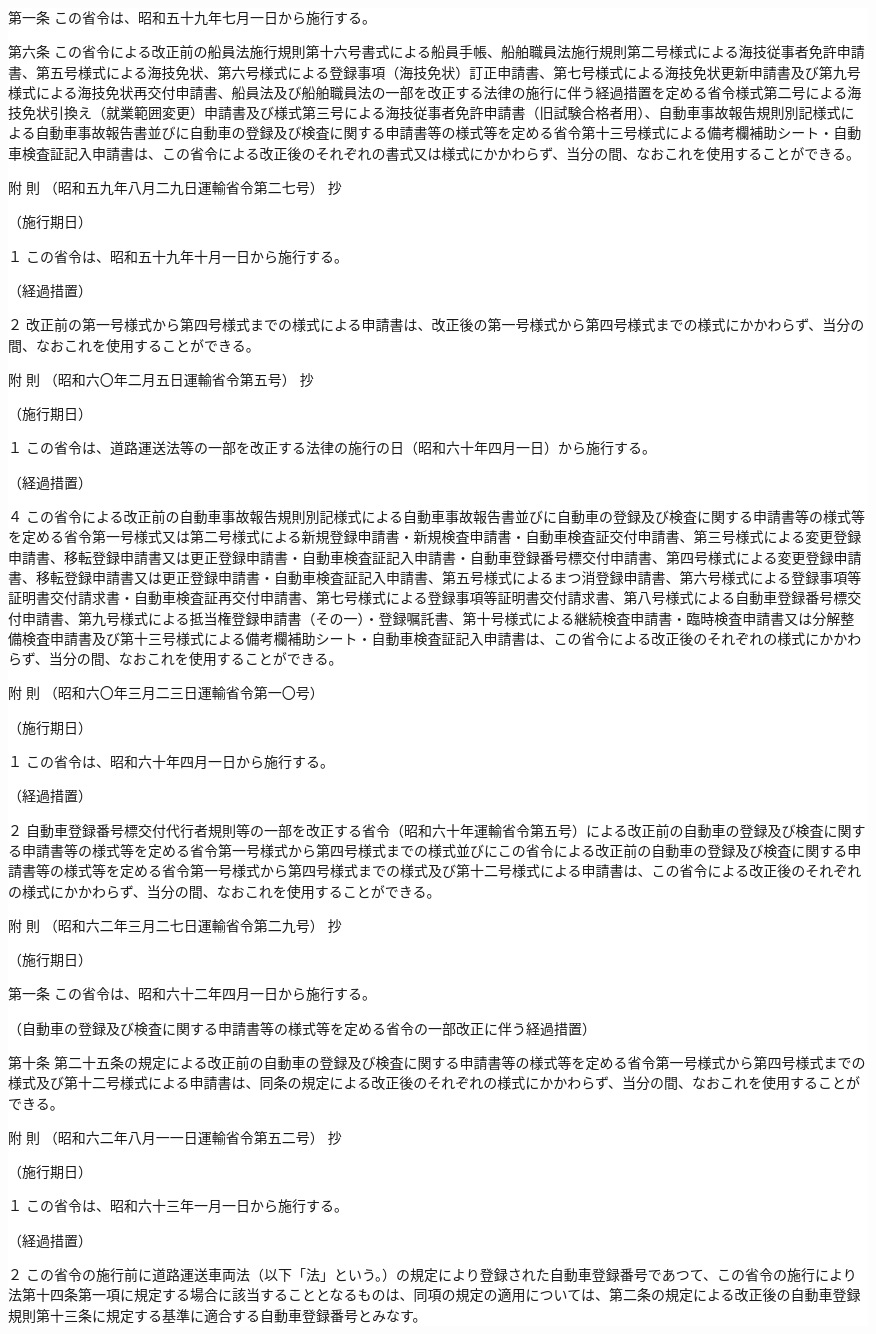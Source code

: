 第一条 この省令は、昭和五十九年七月一日から施行する。

第六条 この省令による改正前の船員法施行規則第十六号書式による船員手帳、船舶職員法施行規則第二号様式による海技従事者免許申請書、第五号様式による海技免状、第六号様式による登録事項（海技免状）訂正申請書、第七号様式による海技免状更新申請書及び第九号様式による海技免状再交付申請書、船員法及び船舶職員法の一部を改正する法律の施行に伴う経過措置を定める省令様式第二号による海技免状引換え（就業範囲変更）申請書及び様式第三号による海技従事者免許申請書（旧試験合格者用）、自動車事故報告規則別記様式による自動車事故報告書並びに自動車の登録及び検査に関する申請書等の様式等を定める省令第十三号様式による備考欄補助シート・自動車検査証記入申請書は、この省令による改正後のそれぞれの書式又は様式にかかわらず、当分の間、なおこれを使用することができる。

附 則 （昭和五九年八月二九日運輸省令第二七号） 抄

（施行期日）

１ この省令は、昭和五十九年十月一日から施行する。

（経過措置）

２ 改正前の第一号様式から第四号様式までの様式による申請書は、改正後の第一号様式から第四号様式までの様式にかかわらず、当分の間、なおこれを使用することができる。

附 則 （昭和六〇年二月五日運輸省令第五号） 抄

（施行期日）

１ この省令は、道路運送法等の一部を改正する法律の施行の日（昭和六十年四月一日）から施行する。

（経過措置）

４ この省令による改正前の自動車事故報告規則別記様式による自動車事故報告書並びに自動車の登録及び検査に関する申請書等の様式等を定める省令第一号様式又は第二号様式による新規登録申請書・新規検査申請書・自動車検査証交付申請書、第三号様式による変更登録申請書、移転登録申請書又は更正登録申請書・自動車検査証記入申請書・自動車登録番号標交付申請書、第四号様式による変更登録申請書、移転登録申請書又は更正登録申請書・自動車検査証記入申請書、第五号様式によるまつ消登録申請書、第六号様式による登録事項等証明書交付請求書・自動車検査証再交付申請書、第七号様式による登録事項等証明書交付請求書、第八号様式による自動車登録番号標交付申請書、第九号様式による抵当権登録申請書（その一）・登録嘱託書、第十号様式による継続検査申請書・臨時検査申請書又は分解整備検査申請書及び第十三号様式による備考欄補助シート・自動車検査証記入申請書は、この省令による改正後のそれぞれの様式にかかわらず、当分の間、なおこれを使用することができる。

附 則 （昭和六〇年三月二三日運輸省令第一〇号）

（施行期日）

１ この省令は、昭和六十年四月一日から施行する。

（経過措置）

２ 自動車登録番号標交付代行者規則等の一部を改正する省令（昭和六十年運輸省令第五号）による改正前の自動車の登録及び検査に関する申請書等の様式等を定める省令第一号様式から第四号様式までの様式並びにこの省令による改正前の自動車の登録及び検査に関する申請書等の様式等を定める省令第一号様式から第四号様式までの様式及び第十二号様式による申請書は、この省令による改正後のそれぞれの様式にかかわらず、当分の間、なおこれを使用することができる。

附 則 （昭和六二年三月二七日運輸省令第二九号） 抄

（施行期日）

第一条 この省令は、昭和六十二年四月一日から施行する。

（自動車の登録及び検査に関する申請書等の様式等を定める省令の一部改正に伴う経過措置）

第十条 第二十五条の規定による改正前の自動車の登録及び検査に関する申請書等の様式等を定める省令第一号様式から第四号様式までの様式及び第十二号様式による申請書は、同条の規定による改正後のそれぞれの様式にかかわらず、当分の間、なおこれを使用することができる。

附 則 （昭和六二年八月一一日運輸省令第五二号） 抄

（施行期日）

１ この省令は、昭和六十三年一月一日から施行する。

（経過措置）

２ この省令の施行前に道路運送車両法（以下「法」という。）の規定により登録された自動車登録番号であつて、この省令の施行により法第十四条第一項に規定する場合に該当することとなるものは、同項の規定の適用については、第二条の規定による改正後の自動車登録規則第十三条に規定する基準に適合する自動車登録番号とみなす。
